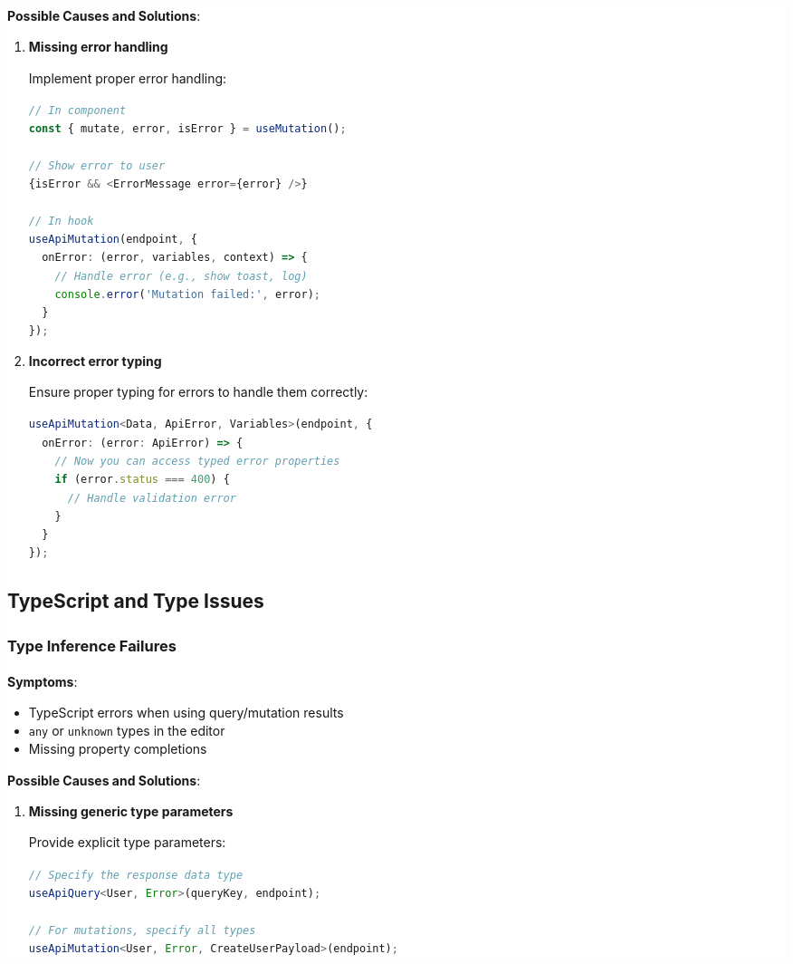 **Possible Causes and Solutions**:

1. **Missing error handling**
   
   Implement proper error handling:
   ```typescript
   // In component
   const { mutate, error, isError } = useMutation();
   
   // Show error to user
   {isError && <ErrorMessage error={error} />}
   
   // In hook
   useApiMutation(endpoint, {
     onError: (error, variables, context) => {
       // Handle error (e.g., show toast, log)
       console.error('Mutation failed:', error);
     }
   });
   ```

2. **Incorrect error typing**
   
   Ensure proper typing for errors to handle them correctly:
   ```typescript
   useApiMutation<Data, ApiError, Variables>(endpoint, {
     onError: (error: ApiError) => {
       // Now you can access typed error properties
       if (error.status === 400) {
         // Handle validation error
       }
     }
   });
   ```

## TypeScript and Type Issues

### Type Inference Failures

**Symptoms**:
- TypeScript errors when using query/mutation results
- `any` or `unknown` types in the editor
- Missing property completions

**Possible Causes and Solutions**:

1. **Missing generic type parameters**
   
   Provide explicit type parameters:
   ```typescript
   // Specify the response data type
   useApiQuery<User, Error>(queryKey, endpoint);
   
   // For mutations, specify all types
   useApiMutation<User, Error, CreateUserPayload>(endpoint);
   ```

